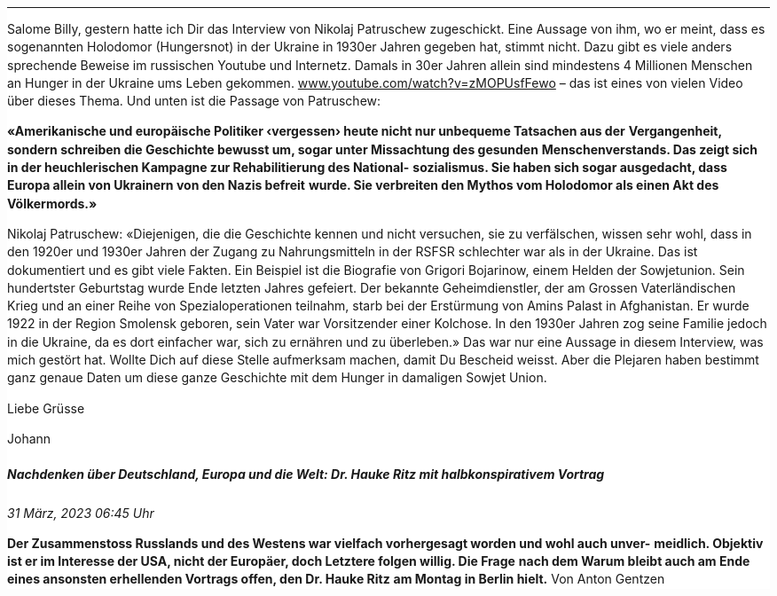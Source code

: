 
-----

Salome Billy,
gestern hatte ich Dir das Interview von Nikolaj Patruschew zugeschickt. Eine Aussage von ihm, wo er meint,
dass es sogenannten Holodomor (Hungersnot) in der Ukraine in 1930er Jahren gegeben hat, stimmt nicht.
Dazu gibt es viele anders sprechende Beweise im russischen Youtube und Internetz. Damals in 30er Jahren
allein sind mindestens 4 Millionen Menschen an Hunger in der Ukraine ums Leben gekommen.
www.youtube.com/watch?v=zMOPUsfFewo – das ist eines von vielen Video über dieses Thema.
Und unten ist die Passage von Patruschew:

**«Amerikanische und europäische Politiker ‹vergessen› heute nicht nur unbequeme Tatsachen aus der**
**Vergangenheit, sondern schreiben die Geschichte bewusst um, sogar unter Missachtung des gesunden**
**Menschenverstands. Das zeigt sich in der heuchlerischen Kampagne zur Rehabilitierung des National-**
**sozialismus. Sie haben sich sogar ausgedacht, dass Europa allein von Ukrainern von den Nazis befreit**
**wurde. Sie verbreiten den Mythos vom Holodomor als einen Akt des Völkermords.»**

Nikolaj Patruschew: «Diejenigen, die die Geschichte kennen und nicht versuchen, sie zu verfälschen, wissen
sehr wohl, dass in den 1920er und 1930er Jahren der Zugang zu Nahrungsmitteln in der RSFSR schlechter
war als in der Ukraine. Das ist dokumentiert und es gibt viele Fakten. Ein Beispiel ist die Biografie von
Grigori Bojarinow, einem Helden der Sowjetunion. Sein hundertster Geburtstag wurde Ende letzten Jahres
gefeiert. Der bekannte Geheimdienstler, der am Grossen Vaterländischen Krieg und an einer Reihe von
Spezialoperationen teilnahm, starb bei der Erstürmung von Amins Palast in Afghanistan. Er wurde 1922 in
der Region Smolensk geboren, sein Vater war Vorsitzender einer Kolchose. In den 1930er Jahren zog seine
Familie jedoch in die Ukraine, da es dort einfacher war, sich zu ernähren und zu überleben.»
Das war nur eine Aussage in diesem Interview, was mich gestört hat.
Wollte Dich auf diese Stelle aufmerksam machen, damit Du Bescheid weisst. Aber die Plejaren haben bestimmt ganz genaue Daten um diese ganze Geschichte mit dem Hunger in damaligen Sowjet Union.

Liebe Grüsse

Johann

##### Nachdenken über Deutschland, Europa und die Welt: Dr. Hauke Ritz mit halbkonspirativem Vortrag
_31 März, 2023 06:45 Uhr_

**Der Zusammenstoss Russlands und des Westens war vielfach vorhergesagt worden und wohl auch unver-**
**meidlich. Objektiv ist er im Interesse der USA, nicht der Europäer, doch Letztere folgen willig. Die Frage**
**nach dem Warum bleibt auch am Ende eines ansonsten erhellenden Vortrags offen, den Dr. Hauke Ritz**
**am Montag in Berlin hielt.**
Von Anton Gentzen
